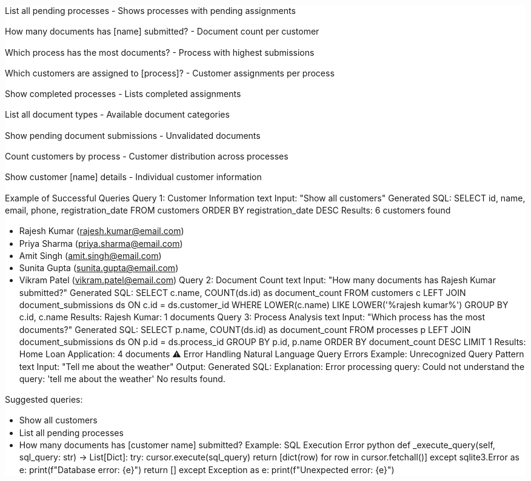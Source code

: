 List all pending processes - Shows processes with pending assignments

How many documents has [name] submitted? - Document count per customer

Which process has the most documents? - Process with highest submissions

Which customers are assigned to [process]? - Customer assignments per process

Show completed processes - Lists completed assignments

List all document types - Available document categories

Show pending document submissions - Unvalidated documents

Count customers by process - Customer distribution across processes

Show customer [name] details - Individual customer information

Example of Successful Queries
Query 1: Customer Information
text
Input: "Show all customers"
Generated SQL: SELECT id, name, email, phone, registration_date FROM customers ORDER BY registration_date DESC
Results: 6 customers found
- Rajesh Kumar (rajesh.kumar@email.com)
- Priya Sharma (priya.sharma@email.com)
- Amit Singh (amit.singh@email.com)
- Sunita Gupta (sunita.gupta@email.com)
- Vikram Patel (vikram.patel@email.com)
Query 2: Document Count
text
Input: "How many documents has Rajesh Kumar submitted?"
Generated SQL: SELECT c.name, COUNT(ds.id) as document_count FROM customers c LEFT JOIN document_submissions ds ON c.id = ds.customer_id WHERE LOWER(c.name) LIKE LOWER('%rajesh kumar%') GROUP BY c.id, c.name
Results: Rajesh Kumar: 1 documents
Query 3: Process Analysis
text
Input: "Which process has the most documents?"
Generated SQL: SELECT p.name, COUNT(ds.id) as document_count FROM processes p LEFT JOIN document_submissions ds ON p.id = ds.process_id GROUP BY p.id, p.name ORDER BY document_count DESC LIMIT 1
Results: Home Loan Application: 4 documents
⚠️ Error Handling
Natural Language Query Errors
Example: Unrecognized Query Pattern
text
Input: "Tell me about the weather"
Output: 
Generated SQL: 
Explanation: Error processing query: Could not understand the query: 'tell me about the weather'
No results found.

Suggested queries:
- Show all customers
- List all pending processes
- How many documents has [customer name] submitted?
Example: SQL Execution Error
python
def _execute_query(self, sql_query: str) -> List[Dict]:
    try:
        cursor.execute(sql_query)
        return [dict(row) for row in cursor.fetchall()]
    except sqlite3.Error as e:
        print(f"Database error: {e}")
        return []
    except Exception as e:
        print(f"Unexpected error: {e}")